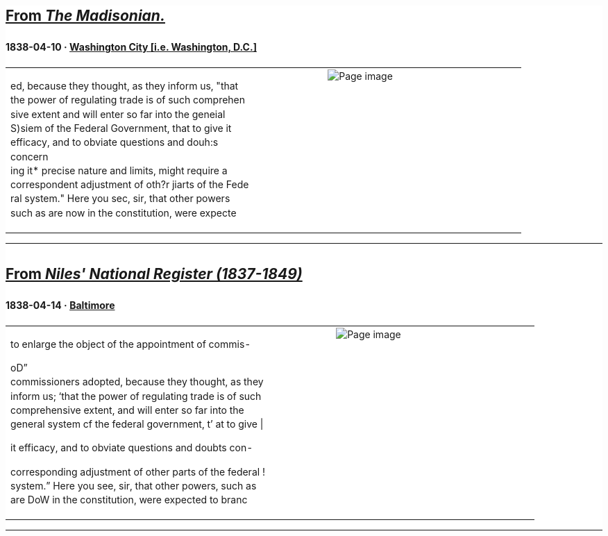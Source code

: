 
## [From _The Madisonian._](https://www.loc.gov/resource/sn82015015/1838-04-10/ed-1/?sp=2)

#### 1838-04-10 &middot; [Washington City [i.e. Washington, D.C.]](http://dbpedia.org/resource/Washington%2C_D.C.)

<table style="width: 100%;"><tr><td style="width: 50%">

  
ed, because they thought, as they inform us, &quot;that  
the power of regulating trade is of such comprehen­  
sive extent and will enter so far into the geneial  
S)siem of the Federal Government, that to give it  
efficacy, and to obviate questions and douh:s concern­  
ing it* precise nature and limits, might require a  
correspondent adjustment of oth?r jiarts of the Fede­  
ral system.&quot; Here you sec, sir, that other powers  
such as are now in the constitution, were expecte
</td><td style="width: 50%; max-height: 75%; margin: auto; display: block;">
<img alt="Page image" src="https://tile.loc.gov/image-services/iiif/service:ndnp:dlc:batch_dlc_alicanto_ver02:data:sn82015015:00415660960:1838041001:0372/pct:3.895032183528635,83.48763576610156,15.338064587115586,4.328483828303475/!600,600/0/default.jpg"/>
</td>
</tr></table>

---

## [From _Niles' National Register (1837-1849)_](https://archive.org/details/sim_niles-national-register_1838-04-14_54_1385/page/n9/mode/1up?view=theater)

#### 1838-04-14 &middot; [Baltimore](http://dbpedia.org/resource/Baltimore)

<table style="width: 100%;"><tr><td style="width: 50%">

  
to enlarge the object of the appointment of commis-  
  
oD”  
commissioners adopted, because they thought, as they  
inform us; ‘that the power of regulating trade is of such  
comprehensive extent, and will enter so far into the  
general system cf the federal government, t’ at to give |  
  
it efficacy, and to obviate questions and doubts con-  
  
corresponding adjustment of other parts of the federal !  
system.” Here you see, sir, that other powers, such as  
are DoW in the constitution, were expected to branc
</td><td style="width: 50%; max-height: 75%; margin: auto; display: block;">
<img alt="Page image" src="https://iiif.archive.org/image/iiif/2/sim_niles-national-register_1838-04-14_54_1385%2Fsim_niles-national-register_1838-04-14_54_1385_jp2.zip%2Fsim_niles-national-register_1838-04-14_54_1385_jp2%2Fsim_niles-national-register_1838-04-14_54_1385_0009.jp2/pct:41.83050847457627,40.90561224489796,26.152542372881356,9.260204081632653/600,/0/default.jpg"/>
</td>
</tr></table>

---